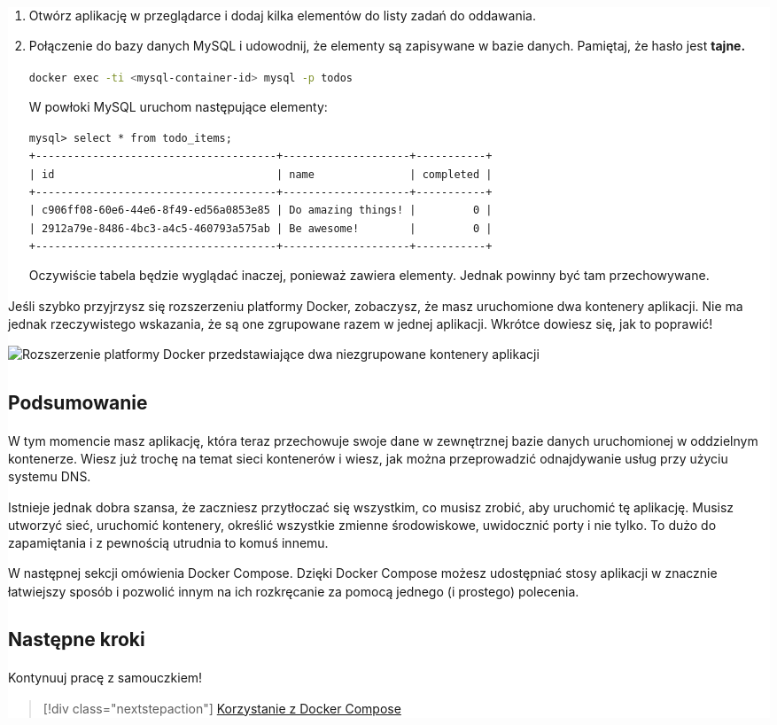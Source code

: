 1. Otwórz aplikację w przeglądarce i dodaj kilka elementów do listy zadań do oddawania.

1. Połączenie do bazy danych MySQL i udowodnij, że elementy są zapisywane w bazie danych. Pamiętaj, że hasło jest **tajne.**

    ```bash
    docker exec -ti <mysql-container-id> mysql -p todos
    ```

    W powłoki MySQL uruchom następujące elementy:

    ```plaintext
    mysql> select * from todo_items;
    +--------------------------------------+--------------------+-----------+
    | id                                   | name               | completed |
    +--------------------------------------+--------------------+-----------+
    | c906ff08-60e6-44e6-8f49-ed56a0853e85 | Do amazing things! |         0 |
    | 2912a79e-8486-4bc3-a4c5-460793a575ab | Be awesome!        |         0 |
    +--------------------------------------+--------------------+-----------+
    ```

    Oczywiście tabela będzie wyglądać inaczej, ponieważ zawiera elementy. Jednak powinny być tam przechowywane.

Jeśli szybko przyjrzysz się rozszerzeniu platformy Docker, zobaczysz, że masz uruchomione dwa kontenery aplikacji. Nie ma jednak rzeczywistego wskazania, że są one zgrupowane razem w jednej aplikacji. Wkrótce dowiesz się, jak to poprawić!

![Rozszerzenie platformy Docker przedstawiające dwa niezgrupowane kontenery aplikacji](media/vs-multi-container-app.png)

## <a name="recap"></a>Podsumowanie

W tym momencie masz aplikację, która teraz przechowuje swoje dane w zewnętrznej bazie danych uruchomionej w oddzielnym kontenerze. Wiesz już trochę na temat sieci kontenerów i wiesz, jak można przeprowadzić odnajdywanie usług przy użyciu systemu DNS.

Istnieje jednak dobra szansa, że zaczniesz przytłoczać się wszystkim, co musisz zrobić, aby uruchomić tę aplikację. Musisz utworzyć sieć, uruchomić kontenery, określić wszystkie zmienne środowiskowe, uwidocznić porty i nie tylko. To dużo do zapamiętania i z pewnością utrudnia to komuś innemu.

W następnej sekcji omówienia Docker Compose. Dzięki Docker Compose możesz udostępniać stosy aplikacji w znacznie łatwiejszy sposób i pozwolić innym na ich rozkręcanie za pomocą jednego (i prostego) polecenia.

## <a name="next-steps"></a>Następne kroki

Kontynuuj pracę z samouczkiem!

> [!div class="nextstepaction"]
> [Korzystanie z Docker Compose](use-docker-compose.md)
